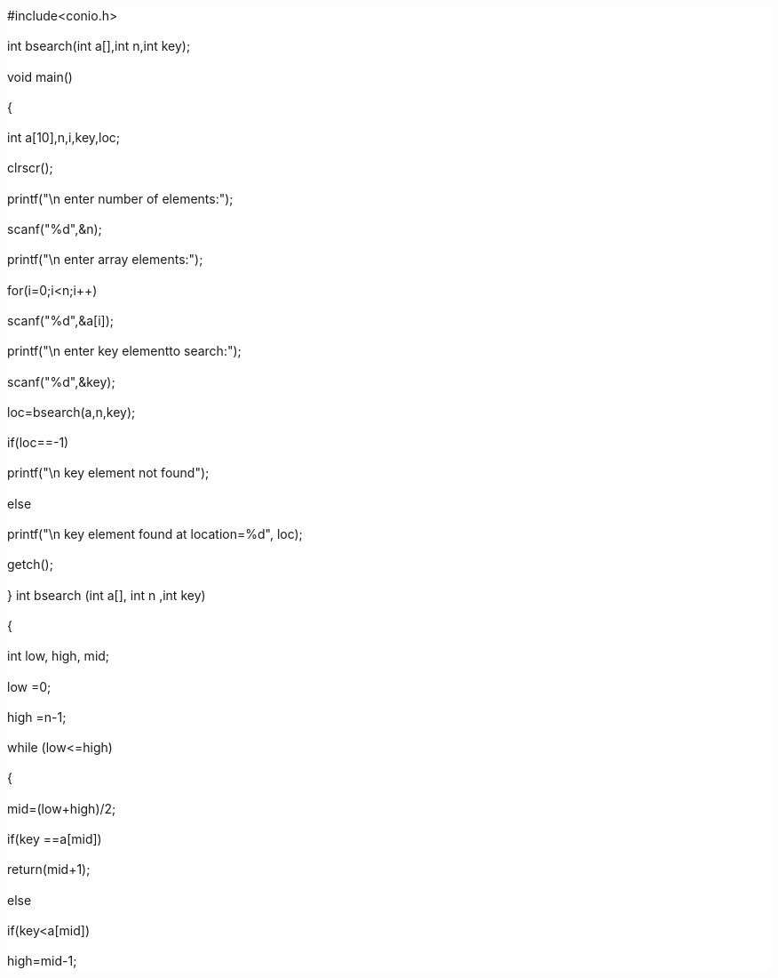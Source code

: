 #include<conio.h>

int bsearch(int a[],int n,int key); 

void main()

{

int a[10],n,i,key,loc; 

clrscr();

printf("\n enter number of elements:"); 

scanf("%d",&n);

printf("\n enter array elements:"); 

for(i=0;i<n;i++)

scanf("%d",&a[i]);

printf("\n enter key elementto search:"); 

scanf("%d",&key);

loc=bsearch(a,n,key);

if(loc==-1)

printf("\n key element not found");

else

printf("\n key element found at location=%d", loc);

getch();

}
int bsearch (int a[], int n ,int key)

{

int low, high, mid; 

low =0;

high =n-1;

while (low<=high)

{

mid=(low+high)/2;

if(key ==a[mid])

return(mid+1);

else

if(key<a[mid])

high=mid-1;
